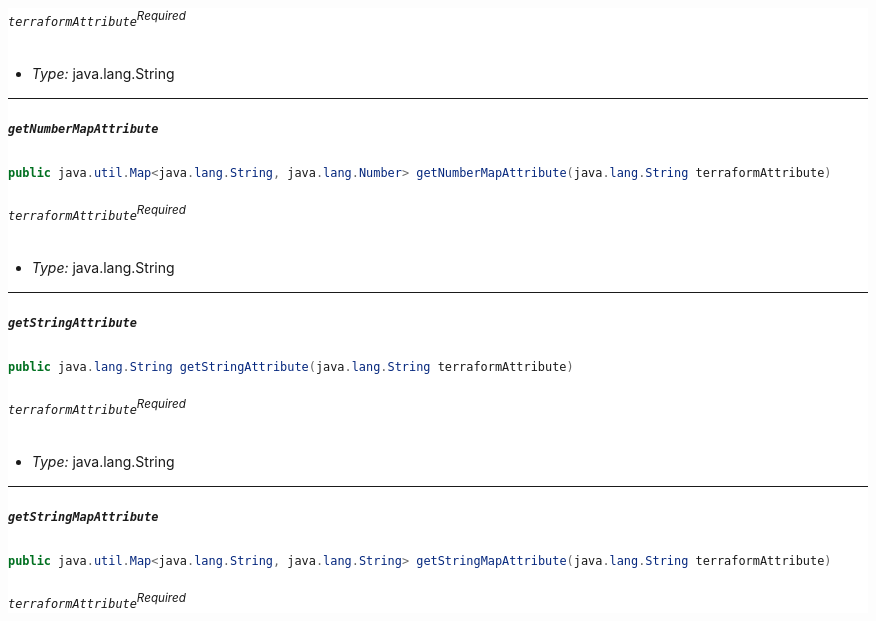 ###### `terraformAttribute`<sup>Required</sup> <a name="terraformAttribute" id="@cdktf/provider-nomad.dataNomadAllocations.DataNomadAllocations.getNumberListAttribute.parameter.terraformAttribute"></a>

- *Type:* java.lang.String

---

##### `getNumberMapAttribute` <a name="getNumberMapAttribute" id="@cdktf/provider-nomad.dataNomadAllocations.DataNomadAllocations.getNumberMapAttribute"></a>

```java
public java.util.Map<java.lang.String, java.lang.Number> getNumberMapAttribute(java.lang.String terraformAttribute)
```

###### `terraformAttribute`<sup>Required</sup> <a name="terraformAttribute" id="@cdktf/provider-nomad.dataNomadAllocations.DataNomadAllocations.getNumberMapAttribute.parameter.terraformAttribute"></a>

- *Type:* java.lang.String

---

##### `getStringAttribute` <a name="getStringAttribute" id="@cdktf/provider-nomad.dataNomadAllocations.DataNomadAllocations.getStringAttribute"></a>

```java
public java.lang.String getStringAttribute(java.lang.String terraformAttribute)
```

###### `terraformAttribute`<sup>Required</sup> <a name="terraformAttribute" id="@cdktf/provider-nomad.dataNomadAllocations.DataNomadAllocations.getStringAttribute.parameter.terraformAttribute"></a>

- *Type:* java.lang.String

---

##### `getStringMapAttribute` <a name="getStringMapAttribute" id="@cdktf/provider-nomad.dataNomadAllocations.DataNomadAllocations.getStringMapAttribute"></a>

```java
public java.util.Map<java.lang.String, java.lang.String> getStringMapAttribute(java.lang.String terraformAttribute)
```

###### `terraformAttribute`<sup>Required</sup> <a name="terraformAttribute" id="@cdktf/provider-nomad.dataNomadAllocations.DataNomadAllocations.getStringMapAttribute.parameter.terraformAttribute"></a>
